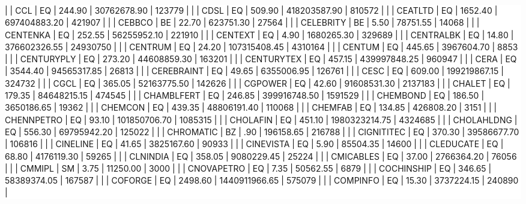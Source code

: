 |  | CCL | EQ | 244.90 | 30762678.90 | 123779 |
|  | CDSL | EQ | 509.90 | 418203587.90 | 810572 |
|  | CEATLTD | EQ | 1652.40 | 697404883.20 | 421907 |
|  | CEBBCO | BE | 22.70 | 623751.30 | 27564 |
|  | CELEBRITY | BE | 5.50 | 78751.55 | 14068 |
|  | CENTENKA | EQ | 252.55 | 56255952.10 | 221910 |
|  | CENTEXT | EQ | 4.90 | 1680265.30 | 329689 |
|  | CENTRALBK | EQ | 14.80 | 376602326.55 | 24930750 |
|  | CENTRUM | EQ | 24.20 | 107315408.45 | 4310164 |
|  | CENTUM | EQ | 445.65 | 3967604.70 | 8853 |
|  | CENTURYPLY | EQ | 273.20 | 44608859.30 | 163201 |
|  | CENTURYTEX | EQ | 457.15 | 439997848.25 | 960947 |
|  | CERA | EQ | 3544.40 | 94565317.85 | 26813 |
|  | CEREBRAINT | EQ | 49.65 | 6355006.95 | 126761 |
|  | CESC | EQ | 609.00 | 199219867.15 | 324732 |
|  | CGCL | EQ | 365.05 | 52163775.50 | 142626 |
|  | CGPOWER | EQ | 42.60 | 91608531.30 | 2137183 |
|  | CHALET | EQ | 179.35 | 84648215.15 | 474545 |
|  | CHAMBLFERT | EQ | 246.85 | 399916748.50 | 1591529 |
|  | CHEMBOND | EQ | 186.50 | 3650186.65 | 19362 |
|  | CHEMCON | EQ | 439.35 | 48806191.40 | 110068 |
|  | CHEMFAB | EQ | 134.85 | 426808.20 | 3151 |
|  | CHENNPETRO | EQ | 93.10 | 101850706.70 | 1085315 |
|  | CHOLAFIN | EQ | 451.10 | 1980323214.75 | 4324685 |
|  | CHOLAHLDNG | EQ | 556.30 | 69795942.20 | 125022 |
|  | CHROMATIC | BZ | .90 | 196158.65 | 216788 |
|  | CIGNITITEC | EQ | 370.30 | 39586677.70 | 106816 |
|  | CINELINE | EQ | 41.65 | 3825167.60 | 90933 |
|  | CINEVISTA | EQ | 5.90 | 85504.35 | 14600 |
|  | CLEDUCATE | EQ | 68.80 | 4176119.30 | 59265 |
|  | CLNINDIA | EQ | 358.05 | 9080229.45 | 25224 |
|  | CMICABLES | EQ | 37.00 | 2766364.20 | 76056 |
|  | CMMIPL | SM | 3.75 | 11250.00 | 3000 |
|  | CNOVAPETRO | EQ | 7.35 | 50562.55 | 6879 |
|  | COCHINSHIP | EQ | 346.65 | 58389374.05 | 167587 |
|  | COFORGE | EQ | 2498.60 | 1440911966.65 | 575079 |
|  | COMPINFO | EQ | 15.30 | 3737224.15 | 240890 |
